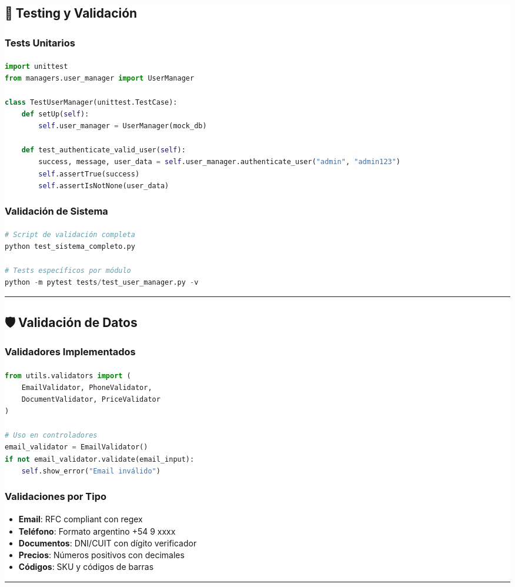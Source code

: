 ## 🧪 Testing y Validación

### **Tests Unitarios**
```python
import unittest
from managers.user_manager import UserManager

class TestUserManager(unittest.TestCase):
    def setUp(self):
        self.user_manager = UserManager(mock_db)
    
    def test_authenticate_valid_user(self):
        success, message, user_data = self.user_manager.authenticate_user("admin", "admin123")
        self.assertTrue(success)
        self.assertIsNotNone(user_data)
```

### **Validación de Sistema**
```python
# Script de validación completa
python test_sistema_completo.py

# Tests específicos por módulo
python -m pytest tests/test_user_manager.py -v
```

---

## 🛡️ Validación de Datos

### **Validadores Implementados**
```python
from utils.validators import (
    EmailValidator, PhoneValidator, 
    DocumentValidator, PriceValidator
)

# Uso en controladores
email_validator = EmailValidator()
if not email_validator.validate(email_input):
    self.show_error("Email inválido")
```

### **Validaciones por Tipo**
- **Email**: RFC compliant con regex
- **Teléfono**: Formato argentino +54 9 xxxx
- **Documentos**: DNI/CUIT con dígito verificador
- **Precios**: Números positivos con decimales
- **Códigos**: SKU y códigos de barras

---